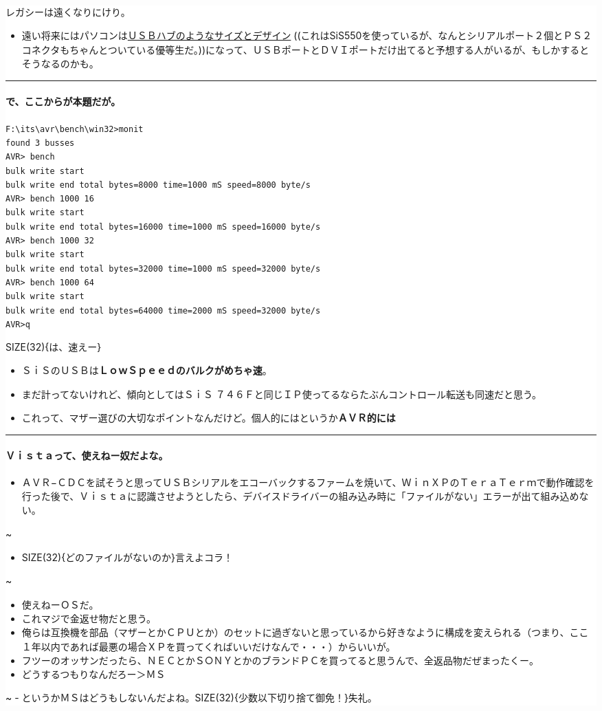 


レガシーは遠くなりにけり。
- 遠い将来にはパソコンは[ＵＳＢハブのようなサイズとデザイン](http://gigazine.net/index.php?/news/comments/20070521_cheapest_pc/) ((これはSiS550を使っているが、なんとシリアルポート２個とＰＳ２コネクタもちゃんとついている優等生だ。))になって、ＵＳＢポートとＤＶＩポートだけ出てると予想する人がいるが、もしかするとそうなるのかも。



- - - -

#### で、ここからが本題だが。
	F:\its\avr\bench\win32>monit
	found 3 busses
	AVR> bench
	bulk write start
	bulk write end total bytes=8000 time=1000 mS speed=8000 byte/s
	AVR> bench 1000 16
	bulk write start
	bulk write end total bytes=16000 time=1000 mS speed=16000 byte/s
	AVR> bench 1000 32
	bulk write start
	bulk write end total bytes=32000 time=1000 mS speed=32000 byte/s
	AVR> bench 1000 64
	bulk write start
	bulk write end total bytes=64000 time=2000 mS speed=32000 byte/s
	AVR>q
SIZE(32){は、速えー}
- ＳｉＳのＵＳＢは**ＬｏｗＳｐｅｅｄのバルクがめちゃ速**。
- まだ計ってないけれど、傾向としてはＳｉＳ ７４６Ｆと同じＩＰ使ってるならたぶんコントロール転送も同速だと思う。



- これって、マザー選びの大切なポイントなんだけど。個人的にはというか**ＡＶＲ的には**



- - - -
#### Ｖｉｓｔａって、使えねー奴だよな。
- ＡＶＲ−ＣＤＣを試そうと思ってＵＳＢシリアルをエコーバックするファームを焼いて、ＷｉｎＸＰのＴｅｒａＴｅｒｍで動作確認を行った後で、Ｖｉｓｔａに認識させようとしたら、デバイスドライバーの組み込み時に「ファイルがない」エラーが出て組み込めない。


~
- SIZE(32){どのファイルがないのか}言えよコラ！


~
- 使えねーＯＳだ。
- これマジで金返せ物だと思う。
- 俺らは互換機を部品（マザーとかＣＰＵとか）のセットに過ぎないと思っているから好きなように構成を変えられる（つまり、ここ１年以内であれば最悪の場合ＸＰを買ってくればいいだけなんで・・・）からいいが。
- フツーのオッサンだったら、ＮＥＣとかＳ○ＮＹとかのブランドＰＣを買ってると思うんで、全返品物だぜまったくー。
- どうするつもりなんだろー＞ＭＳ


~
    - というかＭＳはどうもしないんだよね。SIZE(32){少数以下切り捨て御免！}失礼。
